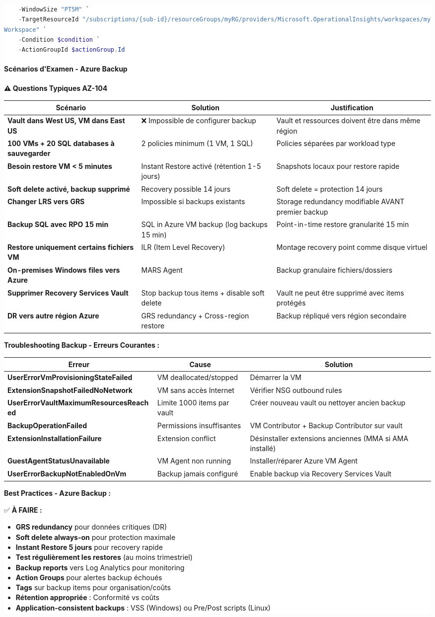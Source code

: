 ```powershell
    -WindowSize "PT5M" `
    -TargetResourceId "/subscriptions/{sub-id}/resourceGroups/myRG/providers/Microsoft.OperationalInsights/workspaces/myWorkspace" `
    -Condition $condition `
    -ActionGroupId $actionGroup.Id
```

#### Scénarios d'Examen - Azure Backup

**⚠️ Questions Typiques AZ-104**

| Scénario | Solution | Justification |
|----------|----------|---------------|
| **Vault dans West US, VM dans East US** | ❌ Impossible de configurer backup | Vault et ressources doivent être dans même région |
| **100 VMs + 20 SQL databases à sauvegarder** | 2 policies minimum (1 VM, 1 SQL) | Policies séparées par workload type |
| **Besoin restore VM < 5 minutes** | Instant Restore activé (rétention 1-5 jours) | Snapshots locaux pour restore rapide |
| **Soft delete activé, backup supprimé** | Recovery possible 14 jours | Soft delete = protection 14 jours |
| **Changer LRS vers GRS** | Impossible si backups existants | Storage redundancy modifiable AVANT premier backup |
| **Backup SQL avec RPO 15 min** | SQL in Azure VM backup (log backups 15 min) | Point-in-time restore granularité 15 min |
| **Restore uniquement certains fichiers VM** | ILR (Item Level Recovery) | Montage recovery point comme disque virtuel |
| **On-premises Windows files vers Azure** | MARS Agent | Backup granulaire fichiers/dossiers |
| **Supprimer Recovery Services Vault** | Stop backup tous items + disable soft delete | Vault ne peut être supprimé avec items protégés |
| **DR vers autre région Azure** | GRS redundancy + Cross-region restore | Backup répliqué vers région secondaire |

**Troubleshooting Backup - Erreurs Courantes :**

| Erreur | Cause | Solution |
|--------|-------|---------|
| **UserErrorVmProvisioningStateFailed** | VM deallocated/stopped | Démarrer la VM |
| **ExtensionSnapshotFailedNoNetwork** | VM sans accès Internet | Vérifier NSG outbound rules |
| **UserErrorVaultMaximumResourcesReached** | Limite 1000 items par vault | Créer nouveau vault ou nettoyer ancien backup |
| **BackupOperationFailed** | Permissions insuffisantes | VM Contributor + Backup Contributor sur vault |
| **ExtensionInstallationFailure** | Extension conflict | Désinstaller extensions anciennes (MMA si AMA installé) |
| **GuestAgentStatusUnavailable** | VM Agent non running | Installer/réparer Azure VM Agent |
| **UserErrorBackupNotEnabledOnVm** | Backup jamais configuré | Enable backup via Recovery Services Vault |

**Best Practices - Azure Backup :**

✅ **À FAIRE :**
- **GRS redundancy** pour données critiques (DR)
- **Soft delete always-on** pour protection maximale
- **Instant Restore 5 jours** pour recovery rapide
- **Test régulièrement les restores** (au moins trimestriel)
- **Backup reports** vers Log Analytics pour monitoring
- **Action Groups** pour alertes backup échoués
- **Tags** sur backup items pour organisation/coûts
- **Rétention appropriée** : Conformité vs coûts
- **Application-consistent backups** : VSS (Windows) ou Pre/Post scripts (Linux)
